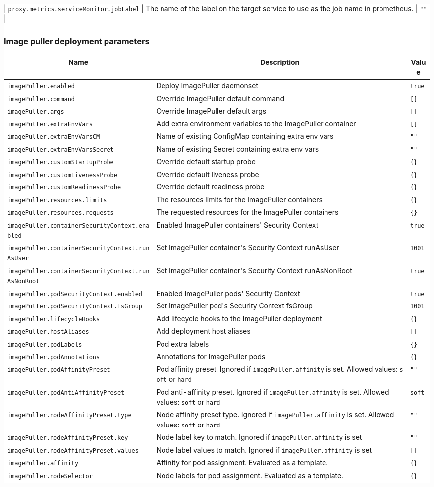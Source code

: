 | `proxy.metrics.serviceMonitor.jobLabel`          | The name of the label on the target service to use as the job name in prometheus.           | `""`       |

### Image puller deployment parameters

| Name                                                | Description                                                                                                              | Value           |
| --------------------------------------------------- | ------------------------------------------------------------------------------------------------------------------------ | --------------- |
| `imagePuller.enabled`                               | Deploy ImagePuller daemonset                                                                                             | `true`          |
| `imagePuller.command`                               | Override ImagePuller default command                                                                                     | `[]`            |
| `imagePuller.args`                                  | Override ImagePuller default args                                                                                        | `[]`            |
| `imagePuller.extraEnvVars`                          | Add extra environment variables to the ImagePuller container                                                             | `[]`            |
| `imagePuller.extraEnvVarsCM`                        | Name of existing ConfigMap containing extra env vars                                                                     | `""`            |
| `imagePuller.extraEnvVarsSecret`                    | Name of existing Secret containing extra env vars                                                                        | `""`            |
| `imagePuller.customStartupProbe`                    | Override default startup probe                                                                                           | `{}`            |
| `imagePuller.customLivenessProbe`                   | Override default liveness probe                                                                                          | `{}`            |
| `imagePuller.customReadinessProbe`                  | Override default readiness probe                                                                                         | `{}`            |
| `imagePuller.resources.limits`                      | The resources limits for the ImagePuller containers                                                                      | `{}`            |
| `imagePuller.resources.requests`                    | The requested resources for the ImagePuller containers                                                                   | `{}`            |
| `imagePuller.containerSecurityContext.enabled`      | Enabled ImagePuller containers' Security Context                                                                         | `true`          |
| `imagePuller.containerSecurityContext.runAsUser`    | Set ImagePuller container's Security Context runAsUser                                                                   | `1001`          |
| `imagePuller.containerSecurityContext.runAsNonRoot` | Set ImagePuller container's Security Context runAsNonRoot                                                                | `true`          |
| `imagePuller.podSecurityContext.enabled`            | Enabled ImagePuller pods' Security Context                                                                               | `true`          |
| `imagePuller.podSecurityContext.fsGroup`            | Set ImagePuller pod's Security Context fsGroup                                                                           | `1001`          |
| `imagePuller.lifecycleHooks`                        | Add lifecycle hooks to the ImagePuller deployment                                                                        | `{}`            |
| `imagePuller.hostAliases`                           | Add deployment host aliases                                                                                              | `[]`            |
| `imagePuller.podLabels`                             | Pod extra labels                                                                                                         | `{}`            |
| `imagePuller.podAnnotations`                        | Annotations for ImagePuller pods                                                                                         | `{}`            |
| `imagePuller.podAffinityPreset`                     | Pod affinity preset. Ignored if `imagePuller.affinity` is set. Allowed values: `soft` or `hard`                          | `""`            |
| `imagePuller.podAntiAffinityPreset`                 | Pod anti-affinity preset. Ignored if `imagePuller.affinity` is set. Allowed values: `soft` or `hard`                     | `soft`          |
| `imagePuller.nodeAffinityPreset.type`               | Node affinity preset type. Ignored if `imagePuller.affinity` is set. Allowed values: `soft` or `hard`                    | `""`            |
| `imagePuller.nodeAffinityPreset.key`                | Node label key to match. Ignored if `imagePuller.affinity` is set                                                        | `""`            |
| `imagePuller.nodeAffinityPreset.values`             | Node label values to match. Ignored if `imagePuller.affinity` is set                                                     | `[]`            |
| `imagePuller.affinity`                              | Affinity for pod assignment. Evaluated as a template.                                                                    | `{}`            |
| `imagePuller.nodeSelector`                          | Node labels for pod assignment. Evaluated as a template.                                                                 | `{}`            |